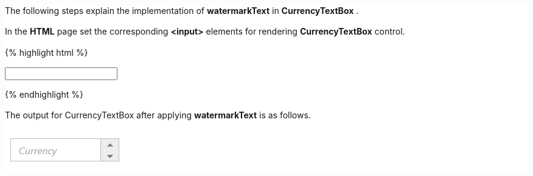 The following steps explain the implementation of **watermarkText** in **CurrencyTextBox** .

In the **HTML** page set the corresponding **&lt;input&gt;** elements for rendering **CurrencyTextBox** control. 


{% highlight html %}

<input id="currency" type="text" ej-currencytextbox e-watermarktext="Currency" />
    
{% endhighlight %}


The output for CurrencyTextBox after applying **watermarkText** is as follows.


![](Behavior-Settings_images/Behavior-Settings_img19.png) 

